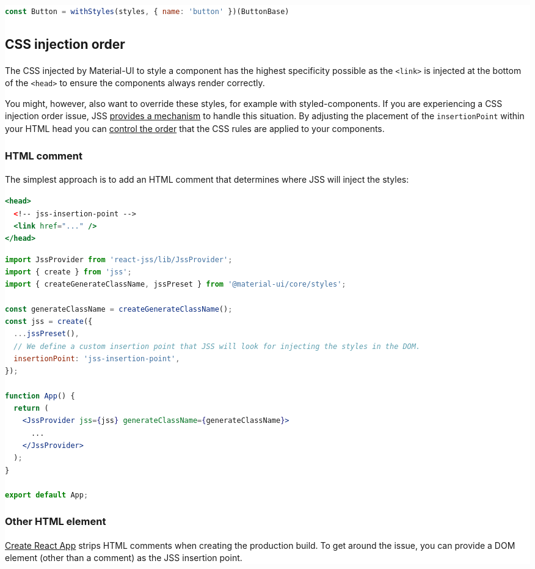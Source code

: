 ```jsx
const Button = withStyles(styles, { name: 'button' })(ButtonBase)
```

## CSS injection order

The CSS injected by Material-UI to style a component has the highest specificity possible as the `<link>` is injected at the bottom of the `<head>` to ensure the components always render correctly.

You might, however, also want to override these styles, for example with styled-components. If you are experiencing a CSS injection order issue, JSS [provides a mechanism](https://github.com/cssinjs/jss/blob/master/docs/setup.md#specify-dom-insertion-point) to handle this situation. By adjusting the placement of the `insertionPoint` within your HTML head you can [control the order](http://cssinjs.org/js-api/#attach-style-sheets-in-a-specific-order) that the CSS rules are applied to your components.

### HTML comment

The simplest approach is to add an HTML comment that determines where JSS will inject the styles:

```jsx
<head>
  <!-- jss-insertion-point -->
  <link href="..." />
</head>
```

```jsx
import JssProvider from 'react-jss/lib/JssProvider';
import { create } from 'jss';
import { createGenerateClassName, jssPreset } from '@material-ui/core/styles';

const generateClassName = createGenerateClassName();
const jss = create({
  ...jssPreset(),
  // We define a custom insertion point that JSS will look for injecting the styles in the DOM.
  insertionPoint: 'jss-insertion-point',
});

function App() {
  return (
    <JssProvider jss={jss} generateClassName={generateClassName}>
      ...
    </JssProvider>
  );
}

export default App;
```

### Other HTML element

[Create React App](https://github.com/facebook/create-react-app) strips HTML comments when creating the production build. To get around the issue, you can provide a DOM element (other than a comment) as the JSS insertion point.
